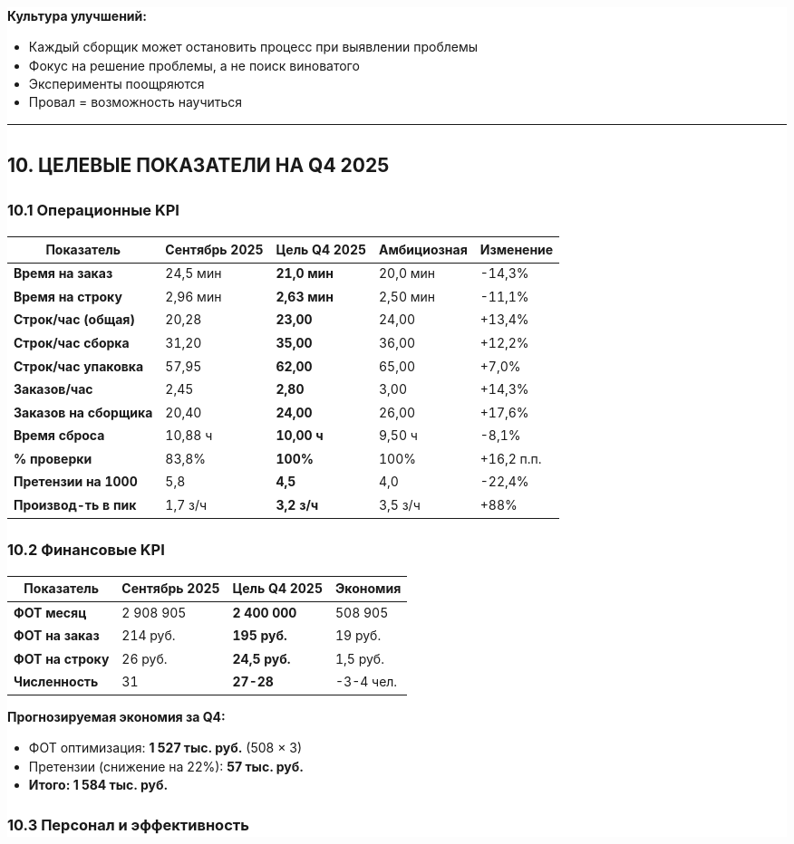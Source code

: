 **Культура улучшений:**
- Каждый сборщик может остановить процесс при выявлении проблемы
- Фокус на решение проблемы, а не поиск виноватого
- Эксперименты поощряются
- Провал = возможность научиться

---

## 10. ЦЕЛЕВЫЕ ПОКАЗАТЕЛИ НА Q4 2025

### 10.1 Операционные KPI

| Показатель | Сентябрь 2025 | Цель Q4 2025 | Амбициозная | Изменение |
|------------|---------------|--------------|-------------|-----------|
| **Время на заказ** | 24,5 мин | **21,0 мин** | 20,0 мин | -14,3% |
| **Время на строку** | 2,96 мин | **2,63 мин** | 2,50 мин | -11,1% |
| **Строк/час (общая)** | 20,28 | **23,00** | 24,00 | +13,4% |
| **Строк/час сборка** | 31,20 | **35,00** | 36,00 | +12,2% |
| **Строк/час упаковка** | 57,95 | **62,00** | 65,00 | +7,0% |
| **Заказов/час** | 2,45 | **2,80** | 3,00 | +14,3% |
| **Заказов на сборщика** | 20,40 | **24,00** | 26,00 | +17,6% |
| **Время сброса** | 10,88 ч | **10,00 ч** | 9,50 ч | -8,1% |
| **% проверки** | 83,8% | **100%** | 100% | +16,2 п.п. |
| **Претензии на 1000** | 5,8 | **4,5** | 4,0 | -22,4% |
| **Производ-ть в пик** | 1,7 з/ч | **3,2 з/ч** | 3,5 з/ч | +88% |

### 10.2 Финансовые KPI

| Показатель | Сентябрь 2025 | Цель Q4 2025 | Экономия |
|------------|---------------|--------------|----------|
| **ФОТ месяц** | 2 908 905 | **2 400 000** | 508 905 |
| **ФОТ на заказ** | 214 руб. | **195 руб.** | 19 руб. |
| **ФОТ на строку** | 26 руб. | **24,5 руб.** | 1,5 руб. |
| **Численность** | 31 | **27-28** | -3-4 чел. |

**Прогнозируемая экономия за Q4:**
- ФОТ оптимизация: **1 527 тыс. руб.** (508 × 3)
- Претензии (снижение на 22%): **57 тыс. руб.**
- **Итого: 1 584 тыс. руб.**

### 10.3 Персонал и эффективность
